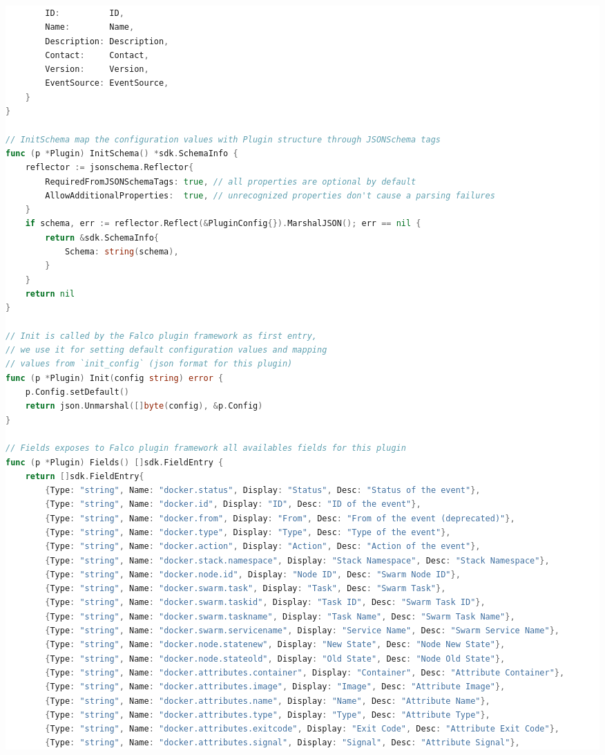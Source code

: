 ```go
		ID:          ID,
		Name:        Name,
		Description: Description,
		Contact:     Contact,
		Version:     Version,
		EventSource: EventSource,
	}
}

// InitSchema map the configuration values with Plugin structure through JSONSchema tags
func (p *Plugin) InitSchema() *sdk.SchemaInfo {
	reflector := jsonschema.Reflector{
		RequiredFromJSONSchemaTags: true, // all properties are optional by default
		AllowAdditionalProperties:  true, // unrecognized properties don't cause a parsing failures
	}
	if schema, err := reflector.Reflect(&PluginConfig{}).MarshalJSON(); err == nil {
		return &sdk.SchemaInfo{
			Schema: string(schema),
		}
	}
	return nil
}

// Init is called by the Falco plugin framework as first entry,
// we use it for setting default configuration values and mapping
// values from `init_config` (json format for this plugin)
func (p *Plugin) Init(config string) error {
	p.Config.setDefault()
	return json.Unmarshal([]byte(config), &p.Config)
}

// Fields exposes to Falco plugin framework all availables fields for this plugin
func (p *Plugin) Fields() []sdk.FieldEntry {
	return []sdk.FieldEntry{
		{Type: "string", Name: "docker.status", Display: "Status", Desc: "Status of the event"},
		{Type: "string", Name: "docker.id", Display: "ID", Desc: "ID of the event"},
		{Type: "string", Name: "docker.from", Display: "From", Desc: "From of the event (deprecated)"},
		{Type: "string", Name: "docker.type", Display: "Type", Desc: "Type of the event"},
		{Type: "string", Name: "docker.action", Display: "Action", Desc: "Action of the event"},
		{Type: "string", Name: "docker.stack.namespace", Display: "Stack Namespace", Desc: "Stack Namespace"},
		{Type: "string", Name: "docker.node.id", Display: "Node ID", Desc: "Swarm Node ID"},
		{Type: "string", Name: "docker.swarm.task", Display: "Task", Desc: "Swarm Task"},
		{Type: "string", Name: "docker.swarm.taskid", Display: "Task ID", Desc: "Swarm Task ID"},
		{Type: "string", Name: "docker.swarm.taskname", Display: "Task Name", Desc: "Swarm Task Name"},
		{Type: "string", Name: "docker.swarm.servicename", Display: "Service Name", Desc: "Swarm Service Name"},
		{Type: "string", Name: "docker.node.statenew", Display: "New State", Desc: "Node New State"},
		{Type: "string", Name: "docker.node.stateold", Display: "Old State", Desc: "Node Old State"},
		{Type: "string", Name: "docker.attributes.container", Display: "Container", Desc: "Attribute Container"},
		{Type: "string", Name: "docker.attributes.image", Display: "Image", Desc: "Attribute Image"},
		{Type: "string", Name: "docker.attributes.name", Display: "Name", Desc: "Attribute Name"},
		{Type: "string", Name: "docker.attributes.type", Display: "Type", Desc: "Attribute Type"},
		{Type: "string", Name: "docker.attributes.exitcode", Display: "Exit Code", Desc: "Attribute Exit Code"},
		{Type: "string", Name: "docker.attributes.signal", Display: "Signal", Desc: "Attribute Signal"},
```